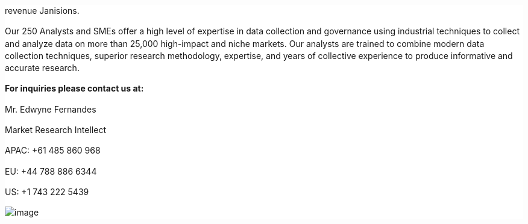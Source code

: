 revenue Janisions.</p><p><span class="">Our 250 Analysts and SMEs offer a high level of expertise in data collection and governance using industrial techniques to collect and analyze data on more than 25,000 high-impact and niche markets. Our analysts are trained to combine modern data collection techniques, superior research methodology, expertise, and years of collective experience to produce informative and accurate research.</span></p><p><strong>For inquiries please contact us at:</strong></p><p>Mr. Edwyne Fernandes</p><p>Market Research Intellect</p><p>APAC: +61 485 860 968</p><p>EU: +44 788 886 6344</p><p>US: +1 743 222 5439</p>
![image](https://github.com/user-attachments/assets/3d905421-4189-4e3e-bf65-9bedb6b2c2ee)
